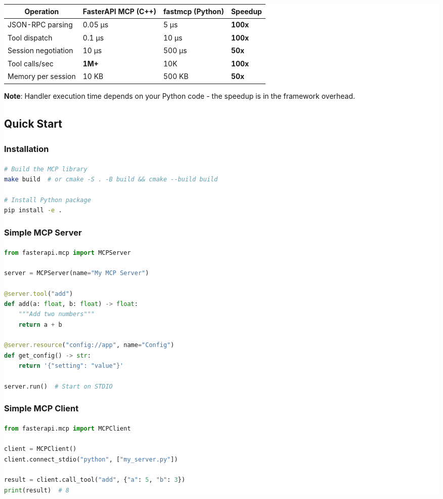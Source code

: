 | Operation | FasterAPI MCP (C++) | fastmcp (Python) | Speedup |
|-----------|---------------------|------------------|---------|
| JSON-RPC parsing | 0.05 µs | 5 µs | **100x** |
| Tool dispatch | 0.1 µs | 10 µs | **100x** |
| Session negotiation | 10 µs | 500 µs | **50x** |
| Tool calls/sec | **1M+** | 10K | **100x** |
| Memory per session | 10 KB | 500 KB | **50x** |

**Note**: Handler execution time depends on your Python code - the speedup is in the framework overhead.

## Quick Start

### Installation

```bash
# Build the MCP library
make build  # or cmake -S . -B build && cmake --build build

# Install Python package
pip install -e .
```

### Simple MCP Server

```python
from fasterapi.mcp import MCPServer

server = MCPServer(name="My MCP Server")

@server.tool("add")
def add(a: float, b: float) -> float:
    """Add two numbers"""
    return a + b

@server.resource("config://app", name="Config")
def get_config() -> str:
    return '{"setting": "value"}'

server.run()  # Start on STDIO
```

### Simple MCP Client

```python
from fasterapi.mcp import MCPClient

client = MCPClient()
client.connect_stdio("python", ["my_server.py"])

result = client.call_tool("add", {"a": 5, "b": 3})
print(result)  # 8
```

